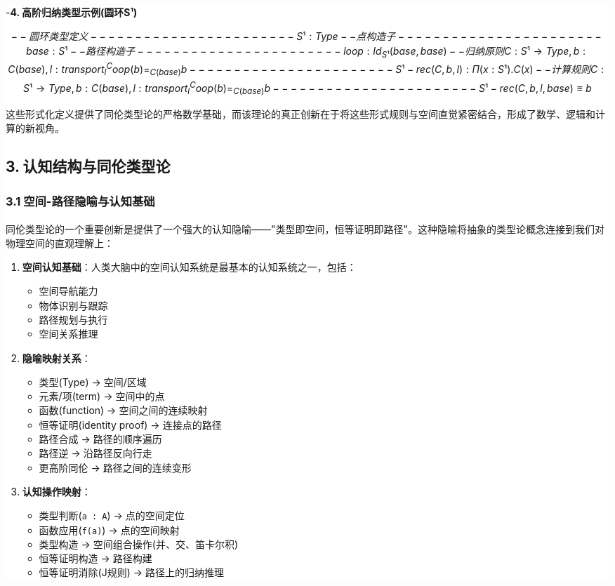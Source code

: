 -**4. 高阶归纳类型示例(圆环S¹)**

```math
-- 圆环类型定义
-----------------------
S¹ : Type

-- 点构造子
-----------------------
base : S¹

-- 路径构造子
-----------------------
loop : Id_{S¹}(base, base)

-- 归纳原则
C : S¹ → Type, 
b : C(base), 
l : transport^C_loop(b) =_{C(base)} b
-----------------------
S¹-rec(C, b, l) : Π(x:S¹).C(x)

-- 计算规则
C : S¹ → Type, b : C(base), l : transport^C_loop(b) =_{C(base)} b
-----------------------
S¹-rec(C, b, l, base) ≡ b
```

这些形式化定义提供了同伦类型论的严格数学基础，而该理论的真正创新在于将这些形式规则与空间直觉紧密结合，形成了数学、逻辑和计算的新视角。

## 3. 认知结构与同伦类型论

### 3.1 空间-路径隐喻与认知基础

同伦类型论的一个重要创新是提供了一个强大的认知隐喻——"类型即空间，恒等证明即路径"。这种隐喻将抽象的类型论概念连接到我们对物理空间的直观理解上：

1. **空间认知基础**：人类大脑中的空间认知系统是最基本的认知系统之一，包括：
   - 空间导航能力
   - 物体识别与跟踪
   - 路径规划与执行
   - 空间关系推理

2. **隐喻映射关系**：
   - 类型(Type) → 空间/区域
   - 元素/项(term) → 空间中的点
   - 函数(function) → 空间之间的连续映射
   - 恒等证明(identity proof) → 连接点的路径
   - 路径合成 → 路径的顺序遍历
   - 路径逆 → 沿路径反向行走
   - 更高阶同伦 → 路径之间的连续变形

3. **认知操作映射**：
   - 类型判断(`a : A`) → 点的空间定位
   - 函数应用(`f(a)`) → 点的空间映射
   - 类型构造 → 空间组合操作(并、交、笛卡尔积)
   - 恒等证明构造 → 路径构建
   - 恒等证明消除(J规则) → 路径上的归纳推理
